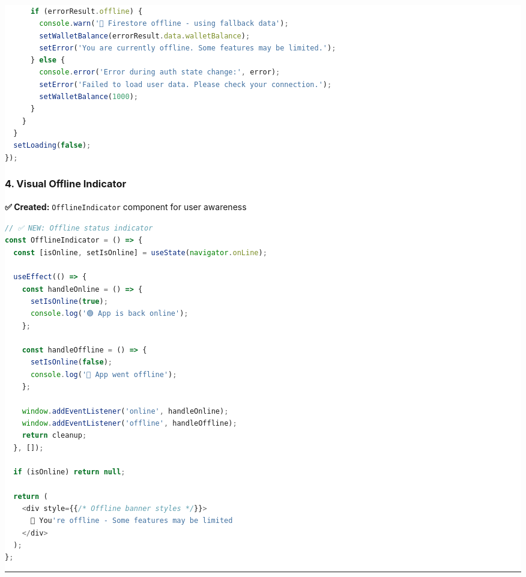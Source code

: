 ```javascript
      if (errorResult.offline) {
        console.warn('📱 Firestore offline - using fallback data');
        setWalletBalance(errorResult.data.walletBalance);
        setError('You are currently offline. Some features may be limited.');
      } else {
        console.error('Error during auth state change:', error);
        setError('Failed to load user data. Please check your connection.');
        setWalletBalance(1000);
      }
    }
  }
  setLoading(false);
});
```

### **4. Visual Offline Indicator**

**✅ Created:** `OfflineIndicator` component for user awareness

```javascript
// ✅ NEW: Offline status indicator
const OfflineIndicator = () => {
  const [isOnline, setIsOnline] = useState(navigator.onLine);

  useEffect(() => {
    const handleOnline = () => {
      setIsOnline(true);
      console.log('🟢 App is back online');
    };

    const handleOffline = () => {
      setIsOnline(false);
      console.log('🔴 App went offline');
    };

    window.addEventListener('online', handleOnline);
    window.addEventListener('offline', handleOffline);
    return cleanup;
  }, []);

  if (isOnline) return null;

  return (
    <div style={{/* Offline banner styles */}}>
      📱 You're offline - Some features may be limited
    </div>
  );
};
```

---
